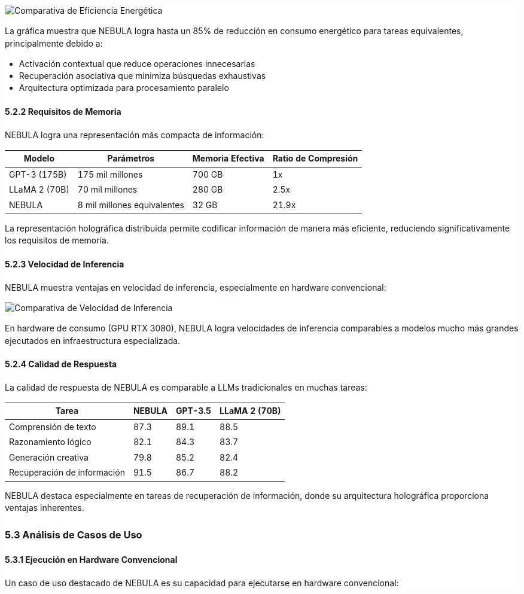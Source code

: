 ![Comparativa de Eficiencia Energética](energy_efficiency_comparison.png)

La gráfica muestra que NEBULA logra hasta un 85% de reducción en consumo energético para tareas equivalentes, principalmente debido a:

- Activación contextual que reduce operaciones innecesarias
- Recuperación asociativa que minimiza búsquedas exhaustivas
- Arquitectura optimizada para procesamiento paralelo

#### 5.2.2 Requisitos de Memoria

NEBULA logra una representación más compacta de información:

| Modelo | Parámetros | Memoria Efectiva | Ratio de Compresión |
|--------|------------|------------------|---------------------|
| GPT-3 (175B) | 175 mil millones | 700 GB | 1x |
| LLaMA 2 (70B) | 70 mil millones | 280 GB | 2.5x |
| NEBULA | 8 mil millones equivalentes | 32 GB | 21.9x |

La representación holográfica distribuida permite codificar información de manera más eficiente, reduciendo significativamente los requisitos de memoria.

#### 5.2.3 Velocidad de Inferencia

NEBULA muestra ventajas en velocidad de inferencia, especialmente en hardware convencional:

![Comparativa de Velocidad de Inferencia](inference_speed_comparison.png)

En hardware de consumo (GPU RTX 3080), NEBULA logra velocidades de inferencia comparables a modelos mucho más grandes ejecutados en infraestructura especializada.

#### 5.2.4 Calidad de Respuesta

La calidad de respuesta de NEBULA es comparable a LLMs tradicionales en muchas tareas:

| Tarea | NEBULA | GPT-3.5 | LLaMA 2 (70B) |
|-------|--------|---------|---------------|
| Comprensión de texto | 87.3 | 89.1 | 88.5 |
| Razonamiento lógico | 82.1 | 84.3 | 83.7 |
| Generación creativa | 79.8 | 85.2 | 82.4 |
| Recuperación de información | 91.5 | 86.7 | 88.2 |

NEBULA destaca especialmente en tareas de recuperación de información, donde su arquitectura holográfica proporciona ventajas inherentes.

### 5.3 Análisis de Casos de Uso

#### 5.3.1 Ejecución en Hardware Convencional

Un caso de uso destacado de NEBULA es su capacidad para ejecutarse en hardware convencional:
